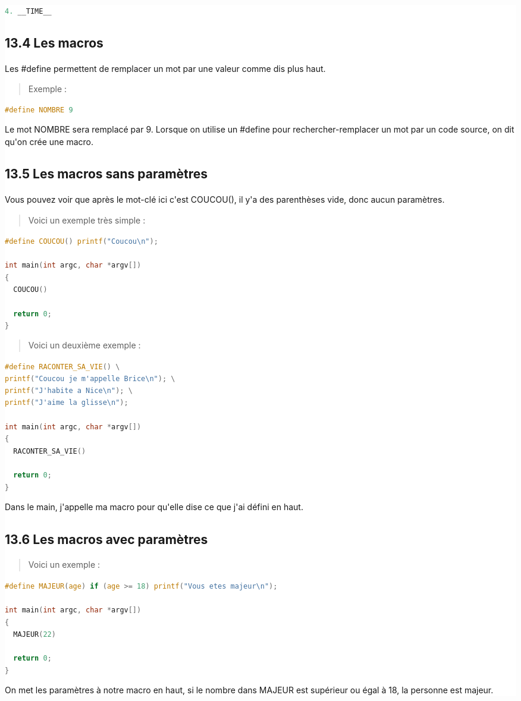```c	
4. __TIME__
```					
##	13.4 Les macros
Les #define permettent de remplacer un mot par une valeur comme dis plus haut.
> Exemple :
```c
#define NOMBRE 9
```				
Le mot NOMBRE sera remplacé par 9.
Lorsque on utilise un #define pour rechercher-remplacer un mot par un code source, on dit qu'on crée une macro.
			
##	13.5 Les macros sans paramètres
Vous pouvez voir que après le mot-clé ici c'est COUCOU(), il y'a des parenthèses vide, donc aucun paramètres.  
> Voici un exemple très simple :
```c				
#define COUCOU() printf("Coucou\n");

int main(int argc, char *argv[])
{
  COUCOU()

  return 0;
}
```			
> Voici un deuxième exemple :
```c
#define RACONTER_SA_VIE() \
printf("Coucou je m'appelle Brice\n"); \
printf("J'habite a Nice\n"); \
printf("J'aime la glisse\n");

int main(int argc, char *argv[])
{
  RACONTER_SA_VIE()

  return 0;
}
```
Dans le main, j'appelle ma macro pour qu'elle dise ce que j'ai défini en haut.
			
##	13.6 Les macros avec paramètres
> Voici un exemple :
```c			
#define MAJEUR(age) if (age >= 18) printf("Vous etes majeur\n");

int main(int argc, char *argv[])
{
  MAJEUR(22)

  return 0;
}
```			
On met les paramètres à notre macro en haut, si le nombre dans MAJEUR est supérieur ou égal à 18, la personne est majeur.
			